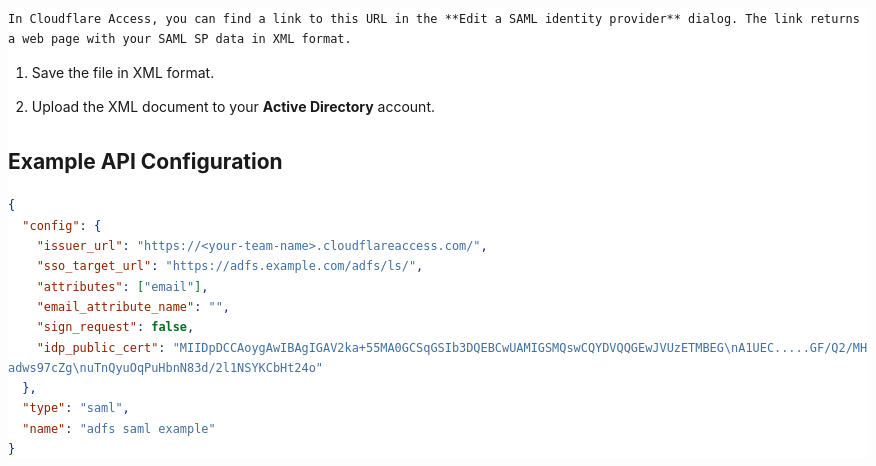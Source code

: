     In Cloudflare Access, you can find a link to this URL in the **Edit a SAML identity provider** dialog. The link returns a web page with your SAML SP data in XML format.

1.  Save the file in XML format.

1.  Upload the XML document to your **Active Directory** account.

## Example API Configuration

```json
{
  "config": {
    "issuer_url": "https://<your-team-name>.cloudflareaccess.com/",
    "sso_target_url": "https://adfs.example.com/adfs/ls/",
    "attributes": ["email"],
    "email_attribute_name": "",
    "sign_request": false,
    "idp_public_cert": "MIIDpDCCAoygAwIBAgIGAV2ka+55MA0GCSqGSIb3DQEBCwUAMIGSMQswCQYDVQQGEwJVUzETMBEG\nA1UEC.....GF/Q2/MHadws97cZg\nuTnQyuOqPuHbnN83d/2l1NSYKCbHt24o"
  },
  "type": "saml",
  "name": "adfs saml example"
}
```

